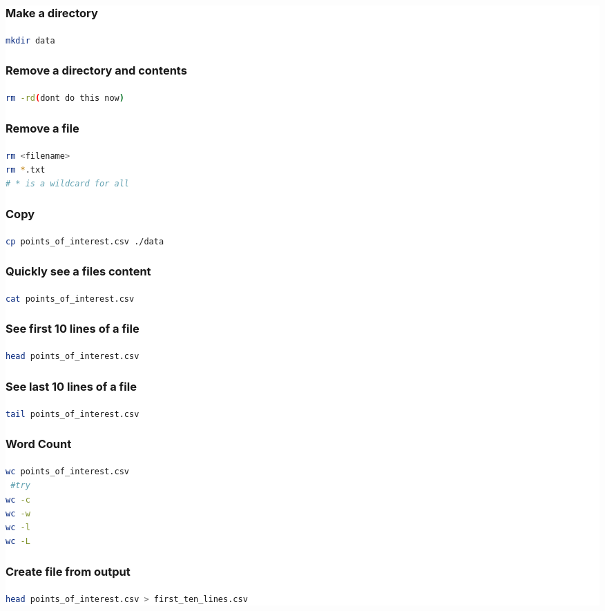 ### Make a directory
```bash
mkdir data
```

### Remove a directory and contents
```bash
rm -rd(dont do this now)
```

### Remove a file
```bash
rm <filename>
rm *.txt
# * is a wildcard for all
```

### Copy
```bash
cp points_of_interest.csv ./data
```

### Quickly see a files content
```bash
cat points_of_interest.csv
```

### See first 10 lines of a file
```bash
head points_of_interest.csv
```

### See last 10 lines of a file
```bash
tail points_of_interest.csv
```

### Word Count
```bash
wc points_of_interest.csv
 #try
wc -c
wc -w
wc -l
wc -L
```

### Create file from output
```bash
head points_of_interest.csv > first_ten_lines.csv
```
